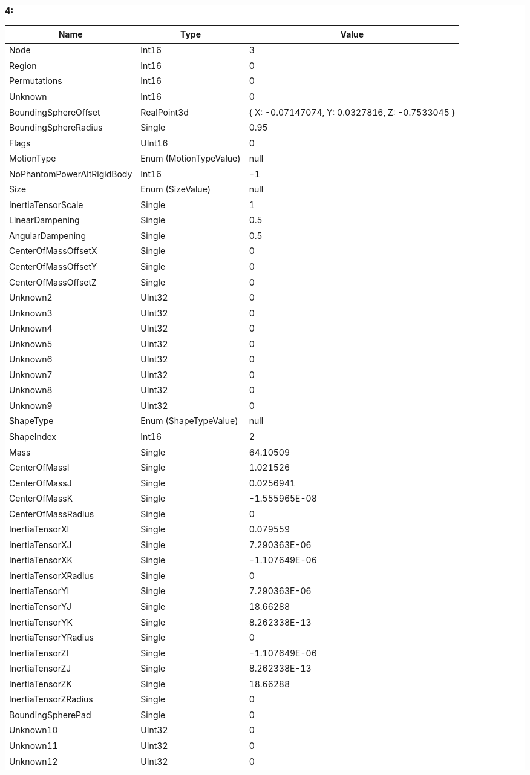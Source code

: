 
**4:**

Name	| Type	| Value
---	|---	|---	|
Node	|Int16	|3
Region	|Int16	|0
Permutations	|Int16	|0
Unknown	|Int16	|0
BoundingSphereOffset	|RealPoint3d	|{ X: -0.07147074, Y: 0.0327816, Z: -0.7533045 }
BoundingSphereRadius	|Single	|0.95
Flags	|UInt16	|0
MotionType	|Enum (MotionTypeValue)	|null
NoPhantomPowerAltRigidBody	|Int16	|-1
Size	|Enum (SizeValue)	|null
InertiaTensorScale	|Single	|1
LinearDampening	|Single	|0.5
AngularDampening	|Single	|0.5
CenterOfMassOffsetX	|Single	|0
CenterOfMassOffsetY	|Single	|0
CenterOfMassOffsetZ	|Single	|0
Unknown2	|UInt32	|0
Unknown3	|UInt32	|0
Unknown4	|UInt32	|0
Unknown5	|UInt32	|0
Unknown6	|UInt32	|0
Unknown7	|UInt32	|0
Unknown8	|UInt32	|0
Unknown9	|UInt32	|0
ShapeType	|Enum (ShapeTypeValue)	|null
ShapeIndex	|Int16	|2
Mass	|Single	|64.10509
CenterOfMassI	|Single	|1.021526
CenterOfMassJ	|Single	|0.0256941
CenterOfMassK	|Single	|-1.555965E-08
CenterOfMassRadius	|Single	|0
InertiaTensorXI	|Single	|0.079559
InertiaTensorXJ	|Single	|7.290363E-06
InertiaTensorXK	|Single	|-1.107649E-06
InertiaTensorXRadius	|Single	|0
InertiaTensorYI	|Single	|7.290363E-06
InertiaTensorYJ	|Single	|18.66288
InertiaTensorYK	|Single	|8.262338E-13
InertiaTensorYRadius	|Single	|0
InertiaTensorZI	|Single	|-1.107649E-06
InertiaTensorZJ	|Single	|8.262338E-13
InertiaTensorZK	|Single	|18.66288
InertiaTensorZRadius	|Single	|0
BoundingSpherePad	|Single	|0
Unknown10	|UInt32	|0
Unknown11	|UInt32	|0
Unknown12	|UInt32	|0
